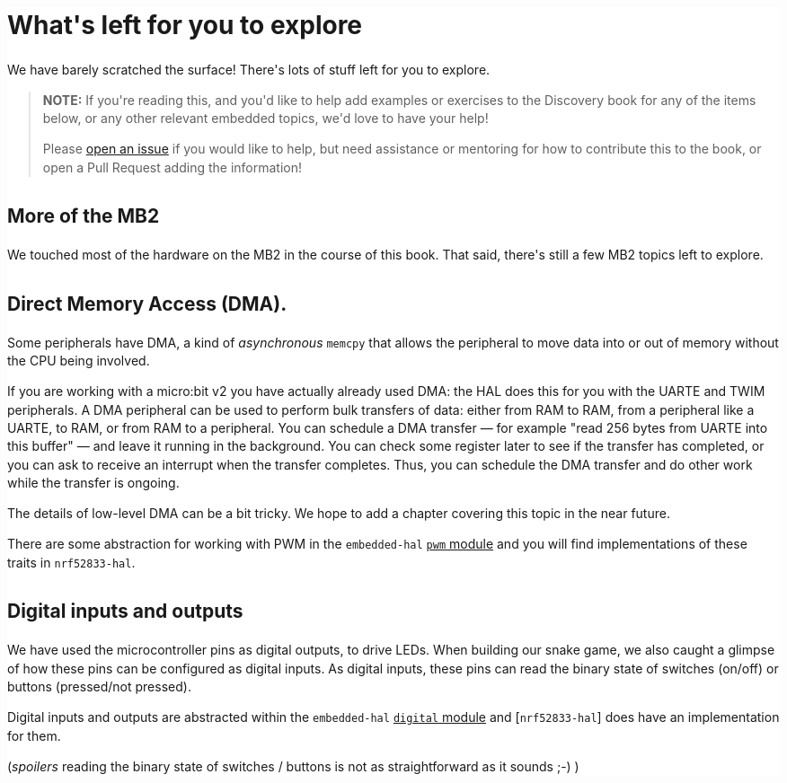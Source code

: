 # What's left for you to explore

We have barely scratched the surface! There's lots of stuff left for you to
explore.

> **NOTE:** If you're reading this, and you'd like to help add examples or
> exercises to the Discovery book for any of the items below, or any other
> relevant embedded topics, we'd love to have your help!
>
> Please [open an issue] if you would like to help, but need assistance or
> mentoring for how to contribute this to the book, or open a Pull Request
> adding the information!

[open an issue]: https://github.com/rust-embedded/discovery-mb2/issues/new

## More of the MB2

We touched most of the hardware on the MB2 in the course of this book. That said, there's still a
few MB2 topics left to explore.

## Direct Memory Access (DMA).

Some peripherals have DMA, a kind of *asynchronous* `memcpy` that allows the peripheral to move data
into or out of memory without the CPU being involved.

If you are working with a micro:bit v2 you have actually already used DMA: the HAL does this for you
with the UARTE and TWIM peripherals. A DMA peripheral can be used to perform bulk transfers of data:
either from RAM to RAM, from a peripheral like a UARTE, to RAM, or from RAM to a peripheral. You can
schedule a DMA transfer — for example "read 256 bytes from UARTE into this buffer" — and leave it
running in the background. You can check some register later to see if the transfer has completed,
or you can ask to receive an interrupt when the transfer completes. Thus, you can schedule the DMA
transfer and do other work while the transfer is ongoing.

The details of low-level DMA can be a bit tricky. We hope to add a chapter covering this topic in
the near future.

There are some abstraction for working with PWM in the `embedded-hal` [`pwm` module] and you will
find implementations of these traits in `nrf52833-hal`.

[`pwm` module]: https://docs.rs/embedded-hal/latest/embedded_hal/pwm/index.html

## Digital inputs and outputs

We have used the microcontroller pins as digital outputs, to drive LEDs. When building our snake
game, we also caught a glimpse of how these pins can be configured as digital inputs. As digital
inputs, these pins can read the binary state of switches (on/off) or buttons (pressed/not pressed).

Digital inputs and outputs are abstracted within the `embedded-hal` [`digital` module] and
[`nrf52833-hal`] does have an implementation for them.

(*spoilers* reading the binary state of switches / buttons is not as straightforward as it sounds
;-) )


[`digital` module]: https://docs.rs/embedded-hal/latest/embedded_hal/digital/index.html
[issue #377]: https://github.com/rust-embedded/embedded-hal/issues/377
[`embedded-hal` `spi` module]: https://docs.rs/embedded-hal/0.2.6/embedded_hal/spi/index.html
[`smoltcp`]: https://github.com/smoltcp-rs/smoltcp
[`usb-device`]: https://github.com/mvirkkunen/usb-device
[`TrouBLE`]: https://crates.io/crates/trouble-host
[Rust Embedded matrix channel]: https://matrix.to/#/#rust-embedded:matrix.org
[`microbit-v2`]: https://github.com/nrf-rs/microbit/
[Awesome Rust Embedded]: https://github.com/rust-embedded/awesome-embedded-rust/
[Embassy]: https://embassy.dev
[RTIC]: https://rtic.rs
[`embedded-hal`]: https://github.com/rust-embedded/embedded-hal